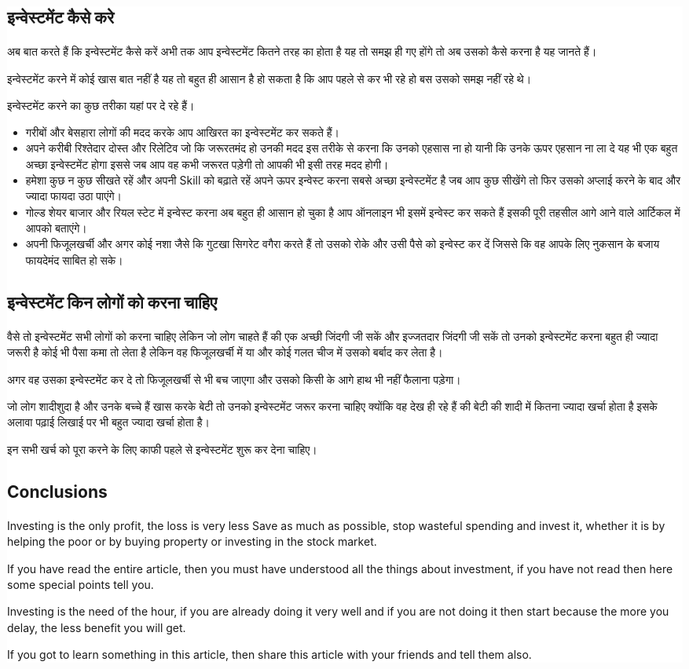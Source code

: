 ## इन्वेस्टमेंट कैसे करे

अब बात करते हैं कि इन्वेस्टमेंट कैसे करें अभी तक आप इन्वेस्टमेंट कितने तरह का होता है यह तो समझ ही गए होंगे तो अब उसको कैसे करना है यह जानते हैं। 

इन्वेस्टमेंट करने में कोई खास बात नहीं है यह तो बहुत ही आसान है हो सकता है कि आप पहले से कर भी रहे हो बस उसको समझ नहीं रहे थे।

इन्वेस्टमेंट करने का कुछ तरीका यहां पर दे रहे हैं।

- गरीबों और बेसहारा लोगों की मदद करके आप आखिरत का इन्वेस्टमेंट कर सकते हैं।
- अपने करीबी रिश्तेदार दोस्त और रिलेटिव जो कि जरूरतमंद हो उनकी मदद इस तरीके से करना कि उनको एहसास ना हो यानी कि उनके ऊपर एहसान ना ला दे यह भी एक बहुत अच्छा इन्वेस्टमेंट होगा इससे जब आप वह कभी जरूरत पड़ेगी तो आपकी भी इसी तरह मदद होगी।
- हमेशा कुछ न कुछ सीखते रहें और अपनी Skill को बढ़ाते रहें अपने ऊपर इन्वेस्ट करना सबसे अच्छा इन्वेस्टमेंट है जब आप कुछ सीखेंगे तो फिर उसको अप्लाई करने के बाद और ज्यादा फायदा उठा पाएंगे।
- गोल्ड शेयर बाजार और रियल स्टेट में इन्वेस्ट करना अब बहुत ही आसान हो चुका है आप ऑनलाइन भी इसमें इन्वेस्ट कर सकते हैं इसकी पूरी तहसील आगे आने वाले आर्टिकल में आपको बताएंगे।
- अपनी फिजूलखर्ची और अगर कोई नशा जैसे कि गुटखा सिगरेट वगैरा करते हैं तो उसको रोके और उसी पैसे को इन्वेस्ट कर दें जिससे कि वह आपके लिए नुकसान के बजाय फायदेमंद साबित हो सके।

## इन्वेस्टमेंट किन लोगों को करना चाहिए

वैसे तो इन्वेस्टमेंट सभी लोगों को करना चाहिए लेकिन जो लोग चाहते हैं की एक अच्छी जिंदगी जी सकें और इज्जतदार जिंदगी जी सकें तो उनको इन्वेस्टमेंट करना बहुत ही ज्यादा जरूरी है कोई भी पैसा कमा तो लेता है लेकिन वह फिजूलखर्ची में या और कोई गलत चीज में उसको बर्बाद कर लेता है। 

अगर वह उसका इन्वेस्टमेंट कर दे तो फिजूलखर्ची से भी बच जाएगा और उसको किसी के आगे हाथ भी नहीं फैलाना पड़ेगा।

जो लोग शादीशुदा है और उनके बच्चे हैं खास करके बेटी तो उनको इन्वेस्टमेंट जरूर करना चाहिए क्योंकि वह देख ही रहे हैं की बेटी की शादी में कितना ज्यादा खर्चा होता है इसके अलावा पढ़ाई लिखाई पर भी बहुत ज्यादा खर्चा होता है। 

इन सभी खर्च को पूरा करने के लिए काफी पहले से इन्वेस्टमेंट शुरू कर देना चाहिए।

## Conclusions

Investing is the only profit, the loss is very less Save as much as possible, stop wasteful spending and invest it, whether it is by helping the poor or by buying property or investing in the stock market.

If you have read the entire article, then you must have understood all the things about investment, if you have not read then here some special points tell you.

Investing is the need of the hour, if you are already doing it very well and if you are not doing it then start because the more you delay, the less benefit you will get.

If you got to learn something in this article, then share this article with your friends and tell them also.
